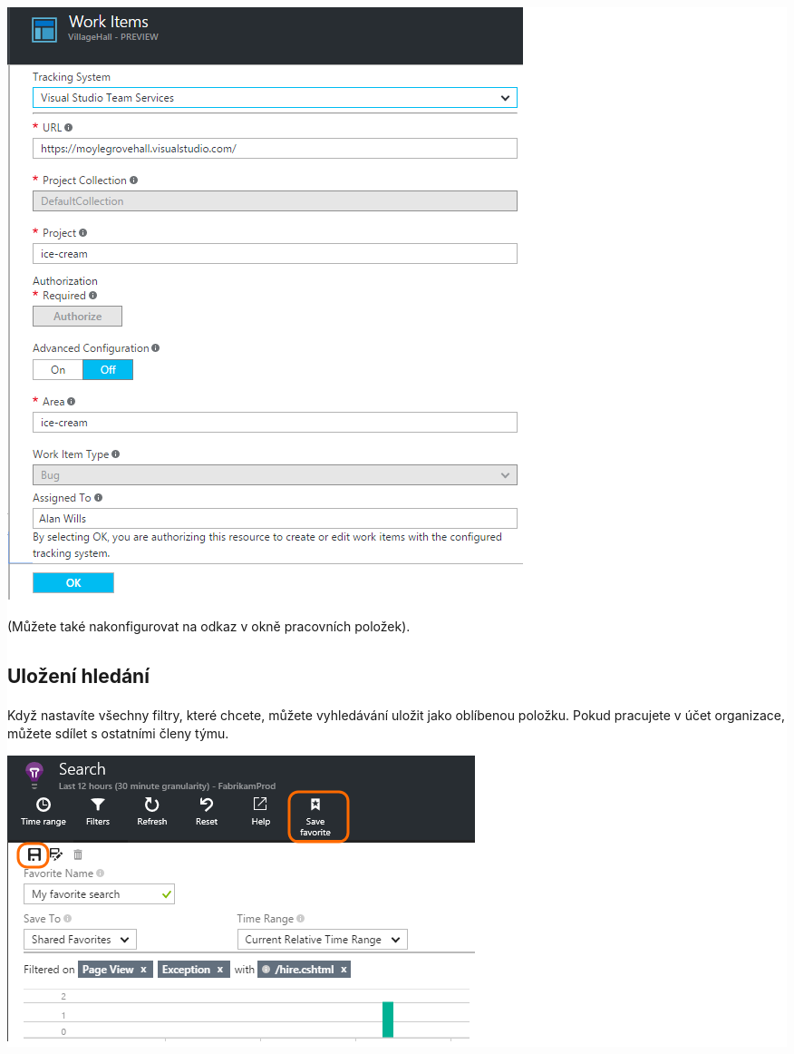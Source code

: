 ![Zadejte adresu URL vašeho serveru Team Services a název projektu a klikněte na autorizovat](./media/app-insights-diagnostic-search/41.png)

(Můžete také nakonfigurovat na odkaz v okně pracovních položek).

## <a name="save-your-search"></a>Uložení hledání
Když nastavíte všechny filtry, které chcete, můžete vyhledávání uložit jako oblíbenou položku. Pokud pracujete v účet organizace, můžete sdílet s ostatními členy týmu.

![Klikněte na tlačítko Oblíbené položky, nastavte název a klikněte na Uložit](./media/app-insights-diagnostic-search/08-favorite-save.png)
